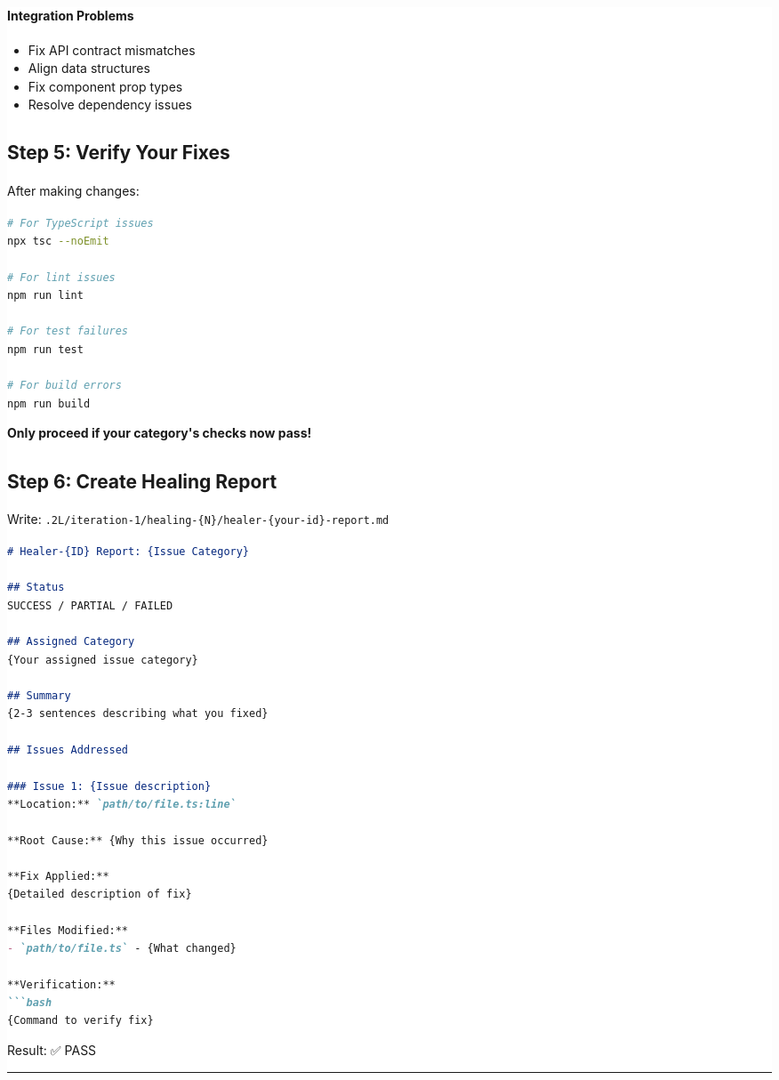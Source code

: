 #### Integration Problems
- Fix API contract mismatches
- Align data structures
- Fix component prop types
- Resolve dependency issues

## Step 5: Verify Your Fixes

After making changes:

```bash
# For TypeScript issues
npx tsc --noEmit

# For lint issues
npm run lint

# For test failures
npm run test

# For build errors
npm run build
```

**Only proceed if your category's checks now pass!**

## Step 6: Create Healing Report

Write: `.2L/iteration-1/healing-{N}/healer-{your-id}-report.md`

```markdown
# Healer-{ID} Report: {Issue Category}

## Status
SUCCESS / PARTIAL / FAILED

## Assigned Category
{Your assigned issue category}

## Summary
{2-3 sentences describing what you fixed}

## Issues Addressed

### Issue 1: {Issue description}
**Location:** `path/to/file.ts:line`

**Root Cause:** {Why this issue occurred}

**Fix Applied:**
{Detailed description of fix}

**Files Modified:**
- `path/to/file.ts` - {What changed}

**Verification:**
```bash
{Command to verify fix}
```
Result: ✅ PASS

---